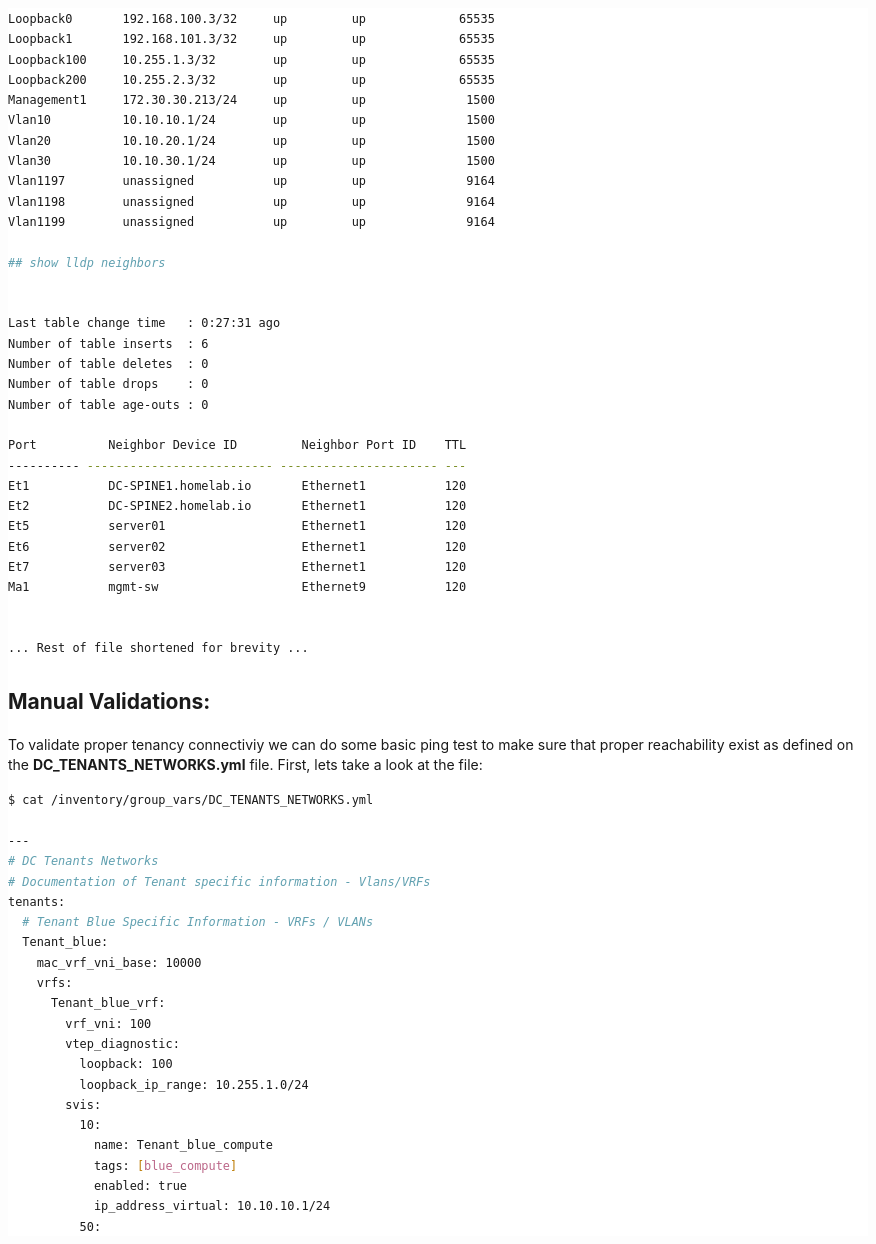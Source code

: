 ```bash
Loopback0       192.168.100.3/32     up         up             65535            
Loopback1       192.168.101.3/32     up         up             65535            
Loopback100     10.255.1.3/32        up         up             65535            
Loopback200     10.255.2.3/32        up         up             65535            
Management1     172.30.30.213/24     up         up              1500            
Vlan10          10.10.10.1/24        up         up              1500            
Vlan20          10.10.20.1/24        up         up              1500            
Vlan30          10.10.30.1/24        up         up              1500            
Vlan1197        unassigned           up         up              9164            
Vlan1198        unassigned           up         up              9164            
Vlan1199        unassigned           up         up              9164

## show lldp neighbors


Last table change time   : 0:27:31 ago
Number of table inserts  : 6
Number of table deletes  : 0
Number of table drops    : 0
Number of table age-outs : 0

Port          Neighbor Device ID         Neighbor Port ID    TTL 
---------- -------------------------- ---------------------- --- 
Et1           DC-SPINE1.homelab.io       Ethernet1           120 
Et2           DC-SPINE2.homelab.io       Ethernet1           120 
Et5           server01                   Ethernet1           120 
Et6           server02                   Ethernet1           120 
Et7           server03                   Ethernet1           120 
Ma1           mgmt-sw                    Ethernet9           120


... Rest of file shortened for brevity ...
```

## **Manual Validations:**

To validate proper tenancy connectiviy we can do some basic ping test to make sure that proper reachability exist as defined on the **DC_TENANTS_NETWORKS.yml** file. First, lets take a look at the file:

```bash
$ cat /inventory/group_vars/DC_TENANTS_NETWORKS.yml

---
# DC Tenants Networks
# Documentation of Tenant specific information - Vlans/VRFs
tenants:
  # Tenant Blue Specific Information - VRFs / VLANs
  Tenant_blue:
    mac_vrf_vni_base: 10000
    vrfs:
      Tenant_blue_vrf:
        vrf_vni: 100
        vtep_diagnostic:
          loopback: 100
          loopback_ip_range: 10.255.1.0/24
        svis:
          10:
            name: Tenant_blue_compute
            tags: [blue_compute]
            enabled: true
            ip_address_virtual: 10.10.10.1/24
          50:
```